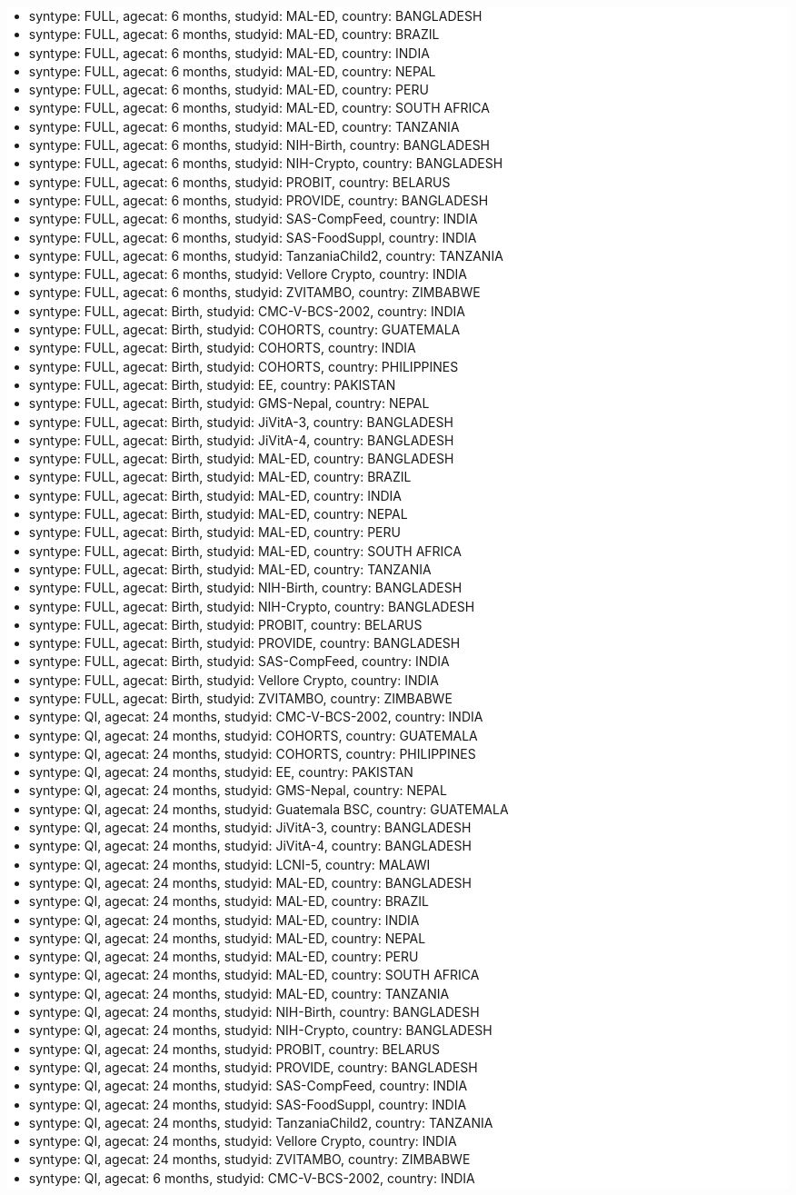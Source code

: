 * syntype: FULL, agecat: 6 months, studyid: MAL-ED, country: BANGLADESH
* syntype: FULL, agecat: 6 months, studyid: MAL-ED, country: BRAZIL
* syntype: FULL, agecat: 6 months, studyid: MAL-ED, country: INDIA
* syntype: FULL, agecat: 6 months, studyid: MAL-ED, country: NEPAL
* syntype: FULL, agecat: 6 months, studyid: MAL-ED, country: PERU
* syntype: FULL, agecat: 6 months, studyid: MAL-ED, country: SOUTH AFRICA
* syntype: FULL, agecat: 6 months, studyid: MAL-ED, country: TANZANIA
* syntype: FULL, agecat: 6 months, studyid: NIH-Birth, country: BANGLADESH
* syntype: FULL, agecat: 6 months, studyid: NIH-Crypto, country: BANGLADESH
* syntype: FULL, agecat: 6 months, studyid: PROBIT, country: BELARUS
* syntype: FULL, agecat: 6 months, studyid: PROVIDE, country: BANGLADESH
* syntype: FULL, agecat: 6 months, studyid: SAS-CompFeed, country: INDIA
* syntype: FULL, agecat: 6 months, studyid: SAS-FoodSuppl, country: INDIA
* syntype: FULL, agecat: 6 months, studyid: TanzaniaChild2, country: TANZANIA
* syntype: FULL, agecat: 6 months, studyid: Vellore Crypto, country: INDIA
* syntype: FULL, agecat: 6 months, studyid: ZVITAMBO, country: ZIMBABWE
* syntype: FULL, agecat: Birth, studyid: CMC-V-BCS-2002, country: INDIA
* syntype: FULL, agecat: Birth, studyid: COHORTS, country: GUATEMALA
* syntype: FULL, agecat: Birth, studyid: COHORTS, country: INDIA
* syntype: FULL, agecat: Birth, studyid: COHORTS, country: PHILIPPINES
* syntype: FULL, agecat: Birth, studyid: EE, country: PAKISTAN
* syntype: FULL, agecat: Birth, studyid: GMS-Nepal, country: NEPAL
* syntype: FULL, agecat: Birth, studyid: JiVitA-3, country: BANGLADESH
* syntype: FULL, agecat: Birth, studyid: JiVitA-4, country: BANGLADESH
* syntype: FULL, agecat: Birth, studyid: MAL-ED, country: BANGLADESH
* syntype: FULL, agecat: Birth, studyid: MAL-ED, country: BRAZIL
* syntype: FULL, agecat: Birth, studyid: MAL-ED, country: INDIA
* syntype: FULL, agecat: Birth, studyid: MAL-ED, country: NEPAL
* syntype: FULL, agecat: Birth, studyid: MAL-ED, country: PERU
* syntype: FULL, agecat: Birth, studyid: MAL-ED, country: SOUTH AFRICA
* syntype: FULL, agecat: Birth, studyid: MAL-ED, country: TANZANIA
* syntype: FULL, agecat: Birth, studyid: NIH-Birth, country: BANGLADESH
* syntype: FULL, agecat: Birth, studyid: NIH-Crypto, country: BANGLADESH
* syntype: FULL, agecat: Birth, studyid: PROBIT, country: BELARUS
* syntype: FULL, agecat: Birth, studyid: PROVIDE, country: BANGLADESH
* syntype: FULL, agecat: Birth, studyid: SAS-CompFeed, country: INDIA
* syntype: FULL, agecat: Birth, studyid: Vellore Crypto, country: INDIA
* syntype: FULL, agecat: Birth, studyid: ZVITAMBO, country: ZIMBABWE
* syntype: QI, agecat: 24 months, studyid: CMC-V-BCS-2002, country: INDIA
* syntype: QI, agecat: 24 months, studyid: COHORTS, country: GUATEMALA
* syntype: QI, agecat: 24 months, studyid: COHORTS, country: PHILIPPINES
* syntype: QI, agecat: 24 months, studyid: EE, country: PAKISTAN
* syntype: QI, agecat: 24 months, studyid: GMS-Nepal, country: NEPAL
* syntype: QI, agecat: 24 months, studyid: Guatemala BSC, country: GUATEMALA
* syntype: QI, agecat: 24 months, studyid: JiVitA-3, country: BANGLADESH
* syntype: QI, agecat: 24 months, studyid: JiVitA-4, country: BANGLADESH
* syntype: QI, agecat: 24 months, studyid: LCNI-5, country: MALAWI
* syntype: QI, agecat: 24 months, studyid: MAL-ED, country: BANGLADESH
* syntype: QI, agecat: 24 months, studyid: MAL-ED, country: BRAZIL
* syntype: QI, agecat: 24 months, studyid: MAL-ED, country: INDIA
* syntype: QI, agecat: 24 months, studyid: MAL-ED, country: NEPAL
* syntype: QI, agecat: 24 months, studyid: MAL-ED, country: PERU
* syntype: QI, agecat: 24 months, studyid: MAL-ED, country: SOUTH AFRICA
* syntype: QI, agecat: 24 months, studyid: MAL-ED, country: TANZANIA
* syntype: QI, agecat: 24 months, studyid: NIH-Birth, country: BANGLADESH
* syntype: QI, agecat: 24 months, studyid: NIH-Crypto, country: BANGLADESH
* syntype: QI, agecat: 24 months, studyid: PROBIT, country: BELARUS
* syntype: QI, agecat: 24 months, studyid: PROVIDE, country: BANGLADESH
* syntype: QI, agecat: 24 months, studyid: SAS-CompFeed, country: INDIA
* syntype: QI, agecat: 24 months, studyid: SAS-FoodSuppl, country: INDIA
* syntype: QI, agecat: 24 months, studyid: TanzaniaChild2, country: TANZANIA
* syntype: QI, agecat: 24 months, studyid: Vellore Crypto, country: INDIA
* syntype: QI, agecat: 24 months, studyid: ZVITAMBO, country: ZIMBABWE
* syntype: QI, agecat: 6 months, studyid: CMC-V-BCS-2002, country: INDIA